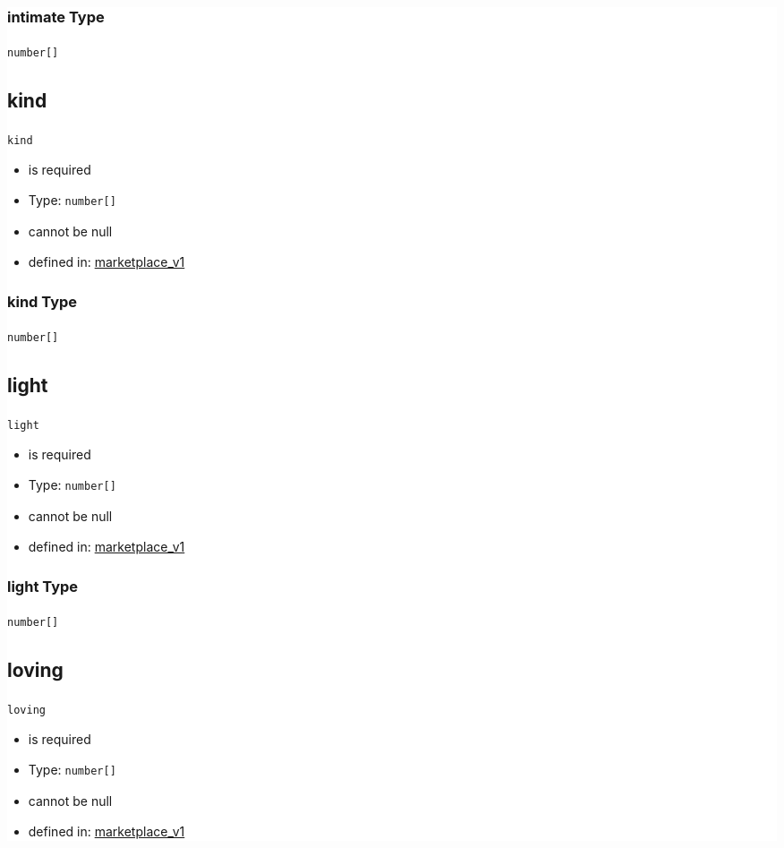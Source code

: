 ### intimate Type

`number[]`

## kind



`kind`

*   is required

*   Type: `number[]`

*   cannot be null

*   defined in: [marketplace\_v1](marketplace_v1-properties-analysis-properties-moodadvanced_v1-properties-segments-properties-kind.md "https://github.com/cyanite-ai/aws-marketplace/\[...]/v1/schema/marketplace_v1.schema.json#/properties/analysis/properties/moodAdvanced_v1/properties/segments/properties/kind")

### kind Type

`number[]`

## light



`light`

*   is required

*   Type: `number[]`

*   cannot be null

*   defined in: [marketplace\_v1](marketplace_v1-properties-analysis-properties-moodadvanced_v1-properties-segments-properties-light.md "https://github.com/cyanite-ai/aws-marketplace/\[...]/v1/schema/marketplace_v1.schema.json#/properties/analysis/properties/moodAdvanced_v1/properties/segments/properties/light")

### light Type

`number[]`

## loving



`loving`

*   is required

*   Type: `number[]`

*   cannot be null

*   defined in: [marketplace\_v1](marketplace_v1-properties-analysis-properties-moodadvanced_v1-properties-segments-properties-loving.md "https://github.com/cyanite-ai/aws-marketplace/\[...]/v1/schema/marketplace_v1.schema.json#/properties/analysis/properties/moodAdvanced_v1/properties/segments/properties/loving")
